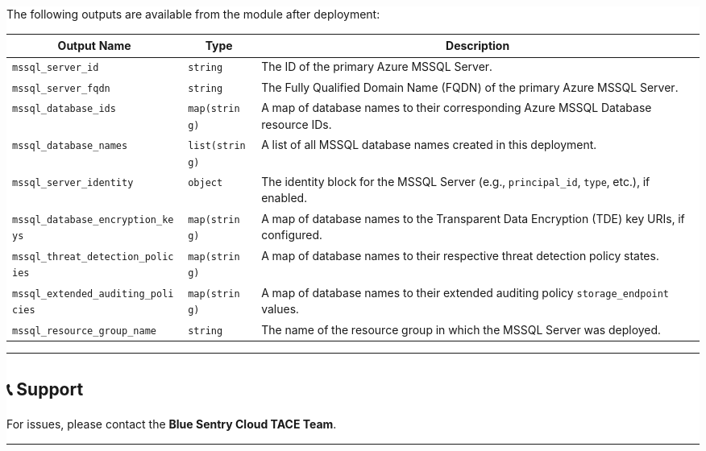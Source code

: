 The following outputs are available from the module after deployment:

| Output Name                        | Type              | Description                                                                                  |
|-----------------------------------|-------------------|----------------------------------------------------------------------------------------------|
| `mssql_server_id`                 | `string`          | The ID of the primary Azure MSSQL Server.                                                    |
| `mssql_server_fqdn`              | `string`          | The Fully Qualified Domain Name (FQDN) of the primary Azure MSSQL Server.                    |
| `mssql_database_ids`             | `map(string)`     | A map of database names to their corresponding Azure MSSQL Database resource IDs.            |
| `mssql_database_names`           | `list(string)`    | A list of all MSSQL database names created in this deployment.                              |
| `mssql_server_identity`          | `object`          | The identity block for the MSSQL Server (e.g., `principal_id`, `type`, etc.), if enabled.    |
| `mssql_database_encryption_keys` | `map(string)`     | A map of database names to the Transparent Data Encryption (TDE) key URIs, if configured.    |
| `mssql_threat_detection_policies`| `map(string)`     | A map of database names to their respective threat detection policy states.                 |
| `mssql_extended_auditing_policies` | `map(string)`   | A map of database names to their extended auditing policy `storage_endpoint` values.         |
| `mssql_resource_group_name`      | `string`          | The name of the resource group in which the MSSQL Server was deployed.                       |

---

## 📞 Support

For issues, please contact the **Blue Sentry Cloud TACE Team**.

---
